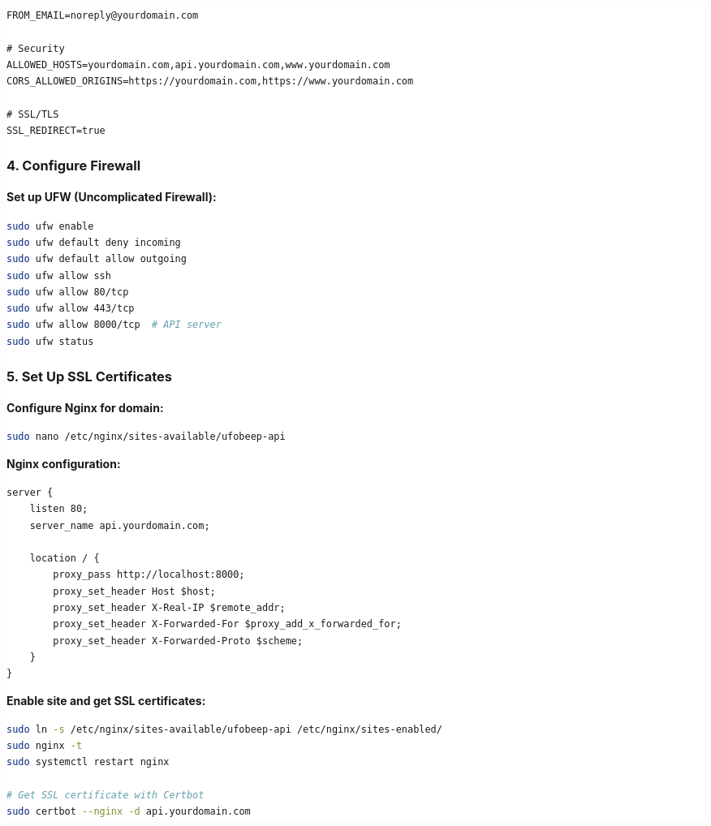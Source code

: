 ```env
FROM_EMAIL=noreply@yourdomain.com

# Security
ALLOWED_HOSTS=yourdomain.com,api.yourdomain.com,www.yourdomain.com
CORS_ALLOWED_ORIGINS=https://yourdomain.com,https://www.yourdomain.com

# SSL/TLS
SSL_REDIRECT=true
```

### 4. Configure Firewall

**Set up UFW (Uncomplicated Firewall):**
```bash
sudo ufw enable
sudo ufw default deny incoming
sudo ufw default allow outgoing
sudo ufw allow ssh
sudo ufw allow 80/tcp
sudo ufw allow 443/tcp
sudo ufw allow 8000/tcp  # API server
sudo ufw status
```

### 5. Set Up SSL Certificates

**Configure Nginx for domain:**
```bash
sudo nano /etc/nginx/sites-available/ufobeep-api
```

**Nginx configuration:**
```nginx
server {
    listen 80;
    server_name api.yourdomain.com;
    
    location / {
        proxy_pass http://localhost:8000;
        proxy_set_header Host $host;
        proxy_set_header X-Real-IP $remote_addr;
        proxy_set_header X-Forwarded-For $proxy_add_x_forwarded_for;
        proxy_set_header X-Forwarded-Proto $scheme;
    }
}
```

**Enable site and get SSL certificates:**
```bash
sudo ln -s /etc/nginx/sites-available/ufobeep-api /etc/nginx/sites-enabled/
sudo nginx -t
sudo systemctl restart nginx

# Get SSL certificate with Certbot
sudo certbot --nginx -d api.yourdomain.com
```
